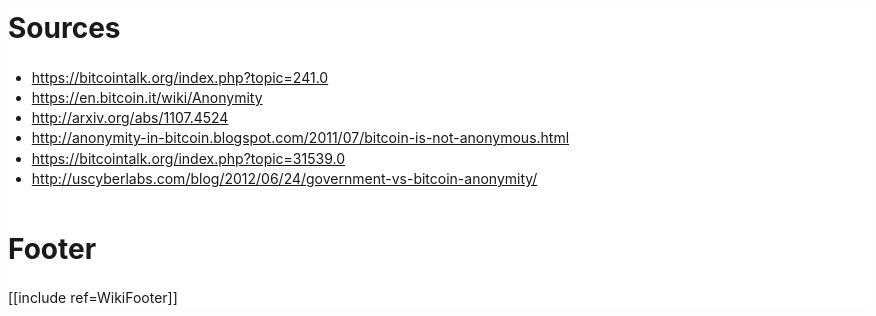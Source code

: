 # Sources #
* https://bitcointalk.org/index.php?topic=241.0
* https://en.bitcoin.it/wiki/Anonymity
* http://arxiv.org/abs/1107.4524
* http://anonymity-in-bitcoin.blogspot.com/2011/07/bitcoin-is-not-anonymous.html
* https://bitcointalk.org/index.php?topic=31539.0
* http://uscyberlabs.com/blog/2012/06/24/government-vs-bitcoin-anonymity/

# Footer #
[[include ref=WikiFooter]]